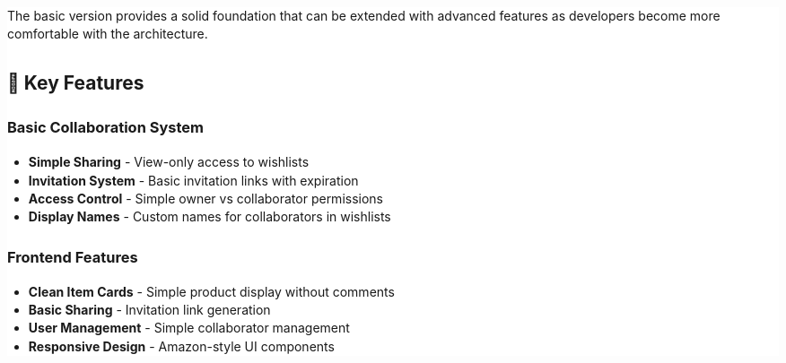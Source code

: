 The basic version provides a solid foundation that can be extended with advanced features as developers become more comfortable with the architecture.

## 🎯 Key Features

### Basic Collaboration System
- **Simple Sharing** - View-only access to wishlists
- **Invitation System** - Basic invitation links with expiration
- **Access Control** - Simple owner vs collaborator permissions
- **Display Names** - Custom names for collaborators in wishlists

### Frontend Features
- **Clean Item Cards** - Simple product display without comments
- **Basic Sharing** - Invitation link generation
- **User Management** - Simple collaborator management
- **Responsive Design** - Amazon-style UI components 